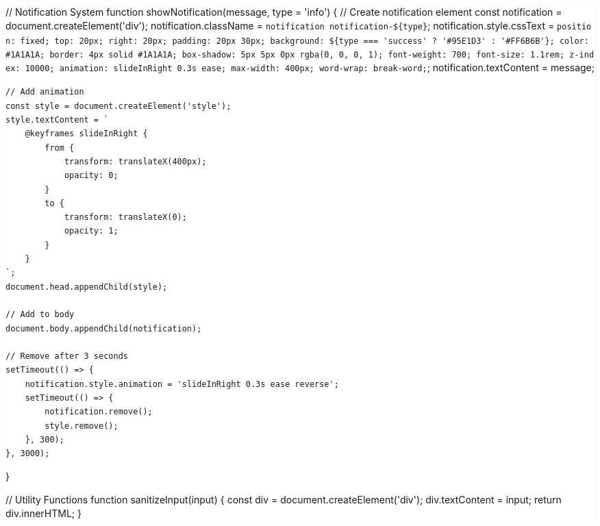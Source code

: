 // Notification System
function showNotification(message, type = 'info') {
    // Create notification element
    const notification = document.createElement('div');
    notification.className = `notification notification-${type}`;
    notification.style.cssText = `
        position: fixed;
        top: 20px;
        right: 20px;
        padding: 20px 30px;
        background: ${type === 'success' ? '#95E1D3' : '#FF6B6B'};
        color: #1A1A1A;
        border: 4px solid #1A1A1A;
        box-shadow: 5px 5px 0px rgba(0, 0, 0, 1);
        font-weight: 700;
        font-size: 1.1rem;
        z-index: 10000;
        animation: slideInRight 0.3s ease;
        max-width: 400px;
        word-wrap: break-word;
    `;
    notification.textContent = message;

    // Add animation
    const style = document.createElement('style');
    style.textContent = `
        @keyframes slideInRight {
            from {
                transform: translateX(400px);
                opacity: 0;
            }
            to {
                transform: translateX(0);
                opacity: 1;
            }
        }
    `;
    document.head.appendChild(style);

    // Add to body
    document.body.appendChild(notification);

    // Remove after 3 seconds
    setTimeout(() => {
        notification.style.animation = 'slideInRight 0.3s ease reverse';
        setTimeout(() => {
            notification.remove();
            style.remove();
        }, 300);
    }, 3000);
}

// Utility Functions
function sanitizeInput(input) {
    const div = document.createElement('div');
    div.textContent = input;
    return div.innerHTML;
}
